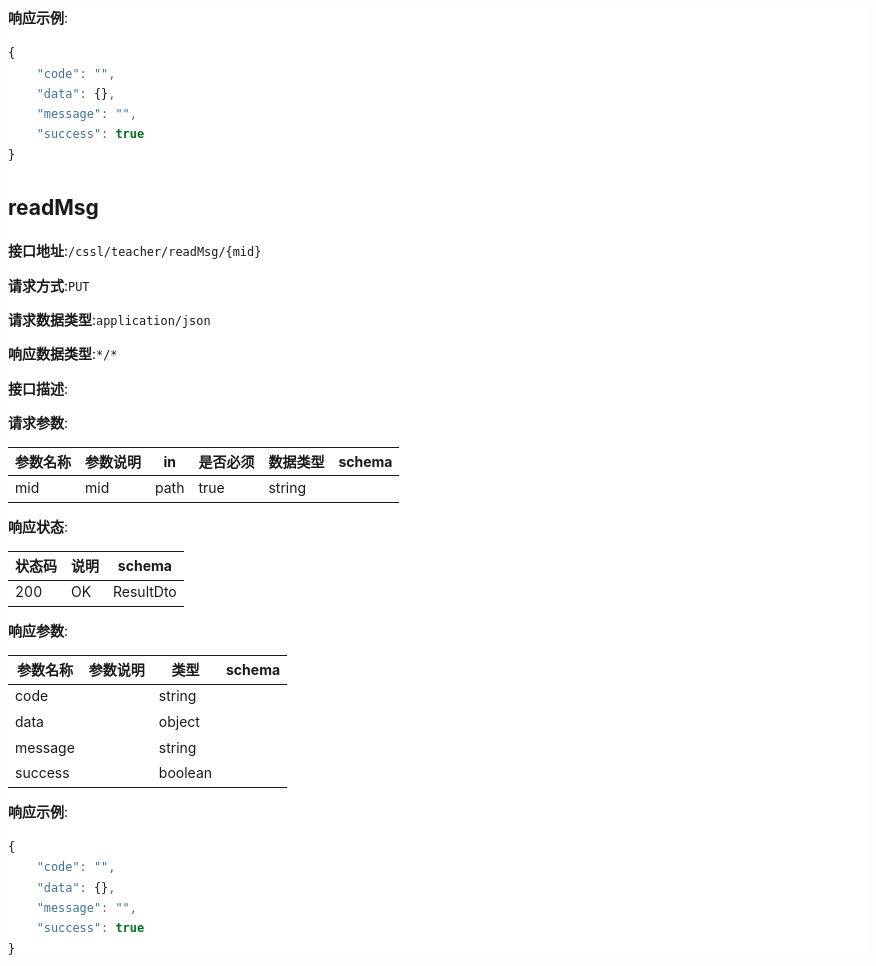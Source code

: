 
**响应示例**:
```javascript
{
	"code": "",
	"data": {},
	"message": "",
	"success": true
}
```


## readMsg


**接口地址**:`/cssl/teacher/readMsg/{mid}`


**请求方式**:`PUT`


**请求数据类型**:`application/json`


**响应数据类型**:`*/*`


**接口描述**:


**请求参数**:


| 参数名称 | 参数说明 | in    | 是否必须 | 数据类型 | schema |
| -------- | -------- | ----- | -------- | -------- | ------ |
|mid|mid|path|true|string||


**响应状态**:


| 状态码 | 说明 | schema |
| -------- | -------- | ----- |
|200|OK|ResultDto|


**响应参数**:


| 参数名称 | 参数说明 | 类型 | schema |
| -------- | -------- | ----- |----- |
|code||string||
|data||object||
|message||string||
|success||boolean||


**响应示例**:
```javascript
{
	"code": "",
	"data": {},
	"message": "",
	"success": true
}
```
